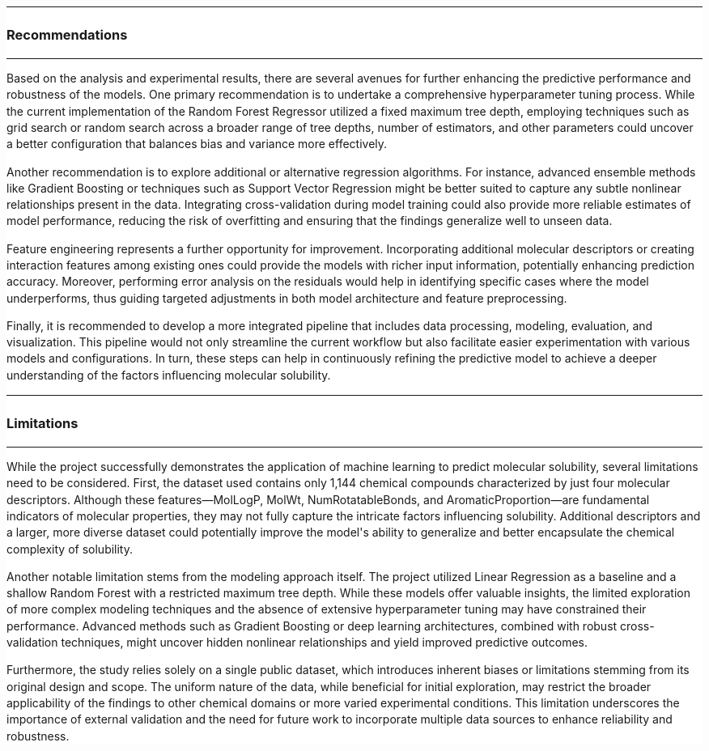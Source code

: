 

---
### Recommendations
---

Based on the analysis and experimental results, there are several avenues for further enhancing the predictive performance and robustness of the models. One primary recommendation is to undertake a comprehensive hyperparameter tuning process. While the current implementation of the Random Forest Regressor utilized a fixed maximum tree depth, employing techniques such as grid search or random search across a broader range of tree depths, number of estimators, and other parameters could uncover a better configuration that balances bias and variance more effectively.

Another recommendation is to explore additional or alternative regression algorithms. For instance, advanced ensemble methods like Gradient Boosting or techniques such as Support Vector Regression might be better suited to capture any subtle nonlinear relationships present in the data. Integrating cross-validation during model training could also provide more reliable estimates of model performance, reducing the risk of overfitting and ensuring that the findings generalize well to unseen data.

Feature engineering represents a further opportunity for improvement. Incorporating additional molecular descriptors or creating interaction features among existing ones could provide the models with richer input information, potentially enhancing prediction accuracy. Moreover, performing error analysis on the residuals would help in identifying specific cases where the model underperforms, thus guiding targeted adjustments in both model architecture and feature preprocessing.

Finally, it is recommended to develop a more integrated pipeline that includes data processing, modeling, evaluation, and visualization. This pipeline would not only streamline the current workflow but also facilitate easier experimentation with various models and configurations. In turn, these steps can help in continuously refining the predictive model to achieve a deeper understanding of the factors influencing molecular solubility.


---
### Limitations
---


While the project successfully demonstrates the application of machine learning to predict molecular solubility, several limitations need to be considered. First, the dataset used contains only 1,144 chemical compounds characterized by just four molecular descriptors. Although these features—MolLogP, MolWt, NumRotatableBonds, and AromaticProportion—are fundamental indicators of molecular properties, they may not fully capture the intricate factors influencing solubility. Additional descriptors and a larger, more diverse dataset could potentially improve the model's ability to generalize and better encapsulate the chemical complexity of solubility.

Another notable limitation stems from the modeling approach itself. The project utilized Linear Regression as a baseline and a shallow Random Forest with a restricted maximum tree depth. While these models offer valuable insights, the limited exploration of more complex modeling techniques and the absence of extensive hyperparameter tuning may have constrained their performance. Advanced methods such as Gradient Boosting or deep learning architectures, combined with robust cross-validation techniques, might uncover hidden nonlinear relationships and yield improved predictive outcomes.

Furthermore, the study relies solely on a single public dataset, which introduces inherent biases or limitations stemming from its original design and scope. The uniform nature of the data, while beneficial for initial exploration, may restrict the broader applicability of the findings to other chemical domains or more varied experimental conditions. This limitation underscores the importance of external validation and the need for future work to incorporate multiple data sources to enhance reliability and robustness.
